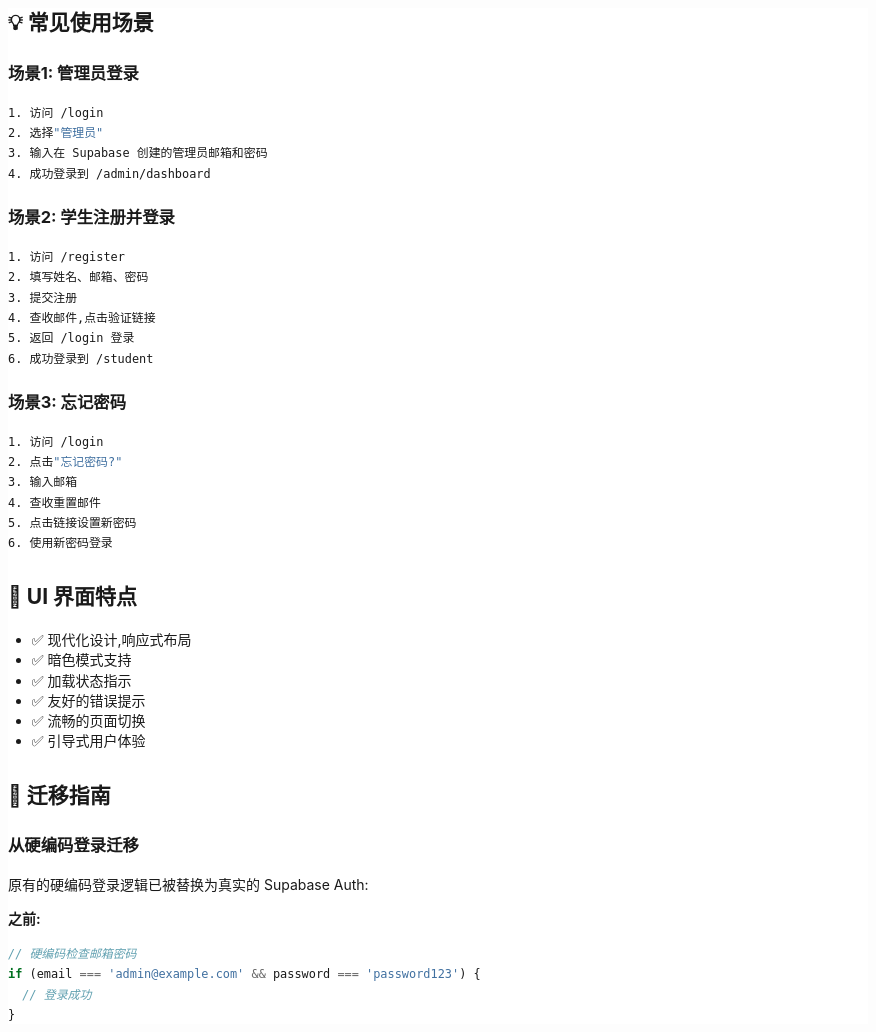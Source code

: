 ## 💡 常见使用场景

### 场景1: 管理员登录

```bash
1. 访问 /login
2. 选择"管理员"
3. 输入在 Supabase 创建的管理员邮箱和密码
4. 成功登录到 /admin/dashboard
```

### 场景2: 学生注册并登录

```bash
1. 访问 /register
2. 填写姓名、邮箱、密码
3. 提交注册
4. 查收邮件,点击验证链接
5. 返回 /login 登录
6. 成功登录到 /student
```

### 场景3: 忘记密码

```bash
1. 访问 /login
2. 点击"忘记密码?"
3. 输入邮箱
4. 查收重置邮件
5. 点击链接设置新密码
6. 使用新密码登录
```

## 🎨 UI 界面特点

- ✅ 现代化设计,响应式布局
- ✅ 暗色模式支持
- ✅ 加载状态指示
- ✅ 友好的错误提示
- ✅ 流畅的页面切换
- ✅ 引导式用户体验

## 🔄 迁移指南

### 从硬编码登录迁移

原有的硬编码登录逻辑已被替换为真实的 Supabase Auth:

**之前:**
```typescript
// 硬编码检查邮箱密码
if (email === 'admin@example.com' && password === 'password123') {
  // 登录成功
}
```
